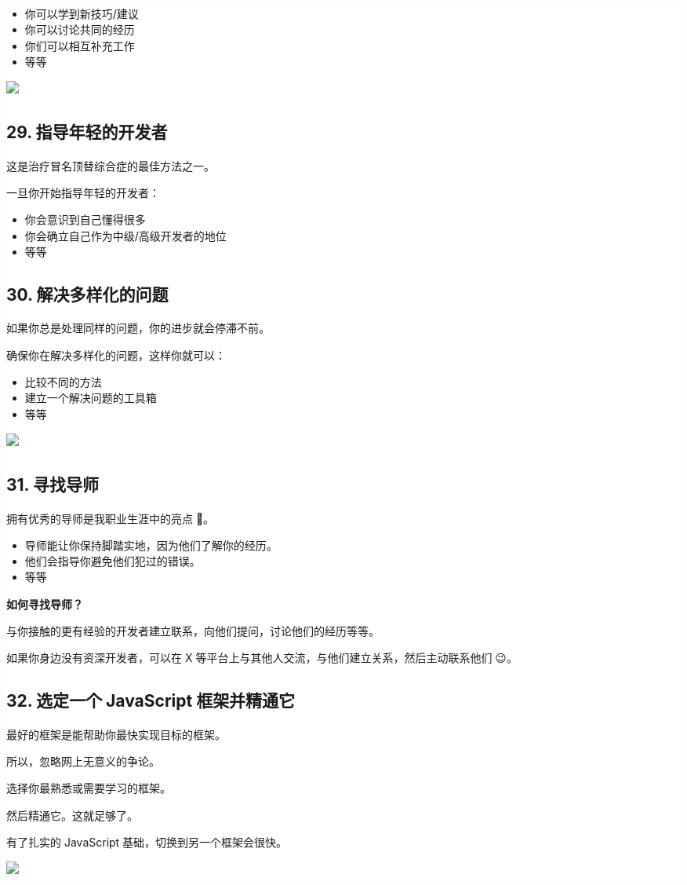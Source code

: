 - 你可以学到新技巧/建议
- 你可以讨论共同的经历
- 你们可以相互补充工作
- 等等

![ ](https://media2.dev.to/dynamic/image/width=800%2Cheight=%2Cfit=scale-down%2Cgravity=auto%2Cformat=auto/https%3A%2F%2Fdev-to-uploads.s3.amazonaws.com%2Fuploads%2Farticles%2Fy9r46ijzzv99jfdjrssa.png)

## 29. 指导年轻的开发者

这是治疗冒名顶替综合症的最佳方法之一。

一旦你开始指导年轻的开发者：

- 你会意识到自己懂得很多
- 你会确立自己作为中级/高级开发者的地位
- 等等

## 30. 解决多样化的问题

如果你总是处理同样的问题，你的进步就会停滞不前。

确保你在解决多样化的问题，这样你就可以：

- 比较不同的方法
- 建立一个解决问题的工具箱
- 等等

![ ](https://media2.dev.to/dynamic/image/width=800%2Cheight=%2Cfit=scale-down%2Cgravity=auto%2Cformat=auto/https%3A%2F%2Fdev-to-uploads.s3.amazonaws.com%2Fuploads%2Farticles%2Fhllqddeurnt0bx03m2md.png)

## 31. 寻找导师

拥有优秀的导师是我职业生涯中的亮点 🥰。

- 导师能让你保持脚踏实地，因为他们了解你的经历。
- 他们会指导你避免他们犯过的错误。
- 等等

**如何寻找导师？**

与你接触的更有经验的开发者建立联系，向他们提问，讨论他们的经历等等。

如果你身边没有资深开发者，可以在 X 等平台上与其他人交流，与他们建立关系，然后主动联系他们 😉。

## 32. 选定一个 JavaScript 框架并精通它

最好的框架是能帮助你最快实现目标的框架。

所以，忽略网上无意义的争论。

选择你最熟悉或需要学习的框架。

然后精通它。这就足够了。

有了扎实的 JavaScript 基础，切换到另一个框架会很快。

![ ](https://media2.dev.to/dynamic/image/width=800%2Cheight=%2Cfit=scale-down%2Cgravity=auto%2Cformat=auto/https%3A%2F%2Fdev-to-uploads.s3.amazonaws.com%2Fuploads%2Farticles%2Fs7p9c7u02uqv5b8fhxew.png)
